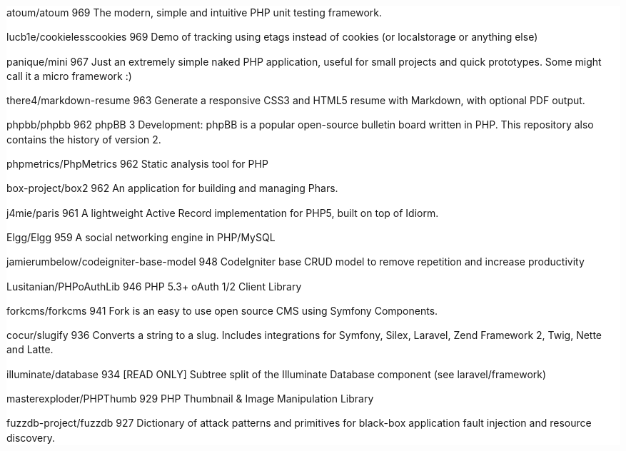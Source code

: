 
atoum/atoum                                969
The modern, simple and intuitive PHP unit testing framework.


lucb1e/cookielesscookies                   969
Demo of tracking using etags instead of cookies (or localstorage or anything else)


panique/mini                               967
Just an extremely simple naked PHP application, useful for small projects and quick prototypes. Some might call it a micro framework :)


there4/markdown-resume                     963
Generate a responsive CSS3 and HTML5 resume with Markdown, with optional PDF output.


phpbb/phpbb                                962
 phpBB 3 Development: phpBB is a popular open-source bulletin board written in PHP. This repository also contains the history of version 2.


phpmetrics/PhpMetrics                      962
Static analysis tool for PHP


box-project/box2                           962
An application for building and managing Phars.


j4mie/paris                                961
A lightweight Active Record implementation for PHP5, built on top of Idiorm.


Elgg/Elgg                                  959
A social networking engine in PHP/MySQL


jamierumbelow/codeigniter-base-model       948
CodeIgniter base CRUD model to remove repetition and increase productivity


Lusitanian/PHPoAuthLib                     946
PHP 5.3+ oAuth 1/2 Client Library


forkcms/forkcms                            941
Fork is an easy to use open source CMS using Symfony Components.


cocur/slugify                              936
Converts a string to a slug. Includes integrations for Symfony, Silex, Laravel, Zend Framework 2, Twig, Nette and Latte.


illuminate/database                        934
[READ ONLY] Subtree split of the Illuminate Database component (see laravel/framework)


masterexploder/PHPThumb                    929
PHP Thumbnail & Image Manipulation Library


fuzzdb-project/fuzzdb                      927
Dictionary of attack patterns and primitives for black-box application fault injection and resource discovery.
